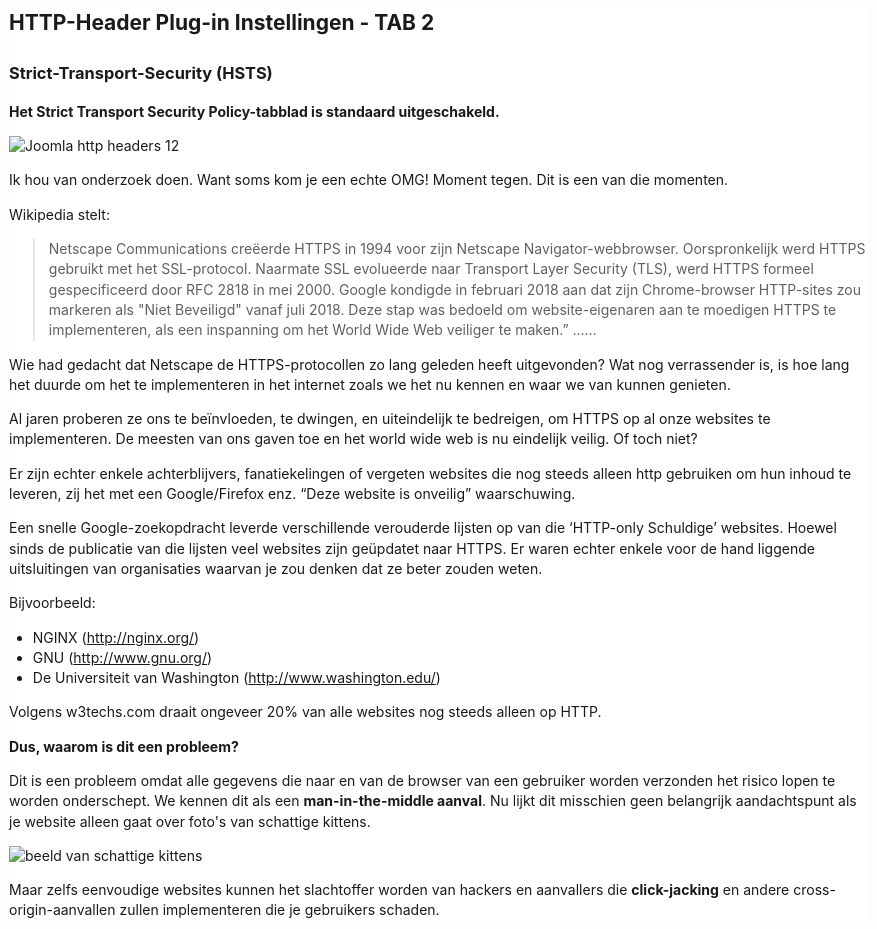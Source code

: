## HTTP-Header Plug-in Instellingen - TAB 2

### Strict-Transport-Security (HSTS)

**Het Strict Transport Security Policy-tabblad is standaard uitgeschakeld.**

![Joomla http headers 12](../../../en/images/security/http-headers-plugins-headers-strict-transport-security.png)

Ik hou van onderzoek doen. Want soms kom je een echte OMG! Moment tegen. Dit is een van die momenten.

Wikipedia stelt:

> Netscape Communications creëerde HTTPS in 1994 voor zijn Netscape Navigator-webbrowser. Oorspronkelijk werd HTTPS gebruikt met het SSL-protocol. Naarmate SSL evolueerde naar Transport Layer Security (TLS), werd HTTPS formeel gespecificeerd door RFC 2818 in mei 2000. Google kondigde in februari 2018 aan dat zijn Chrome-browser HTTP-sites zou markeren als "Niet Beveiligd" vanaf juli 2018. Deze stap was bedoeld om website-eigenaren aan te moedigen HTTPS te implementeren, als een inspanning om het World Wide Web veiliger te maken.” ……

Wie had gedacht dat Netscape de HTTPS-protocollen zo lang geleden heeft uitgevonden? Wat nog verrassender is, is hoe lang het duurde om het te implementeren in het internet zoals we het nu kennen en waar we van kunnen genieten.

Al jaren proberen ze ons te beïnvloeden, te dwingen, en uiteindelijk te bedreigen, om HTTPS op al onze websites te implementeren. De meesten van ons gaven toe en het world wide web is nu eindelijk veilig. Of toch niet?

Er zijn echter enkele achterblijvers, fanatiekelingen of vergeten websites die nog steeds alleen http gebruiken om hun inhoud te leveren, zij het met een Google/Firefox enz. “Deze website is onveilig” waarschuwing.

Een snelle Google-zoekopdracht leverde verschillende verouderde lijsten op van die ‘HTTP-only Schuldige’ websites. Hoewel sinds de publicatie van die lijsten veel websites zijn geüpdatet naar HTTPS. Er waren echter enkele voor de hand liggende uitsluitingen van organisaties waarvan je zou denken dat ze beter zouden weten.

Bijvoorbeeld:

* NGINX (http://nginx.org/)
* GNU (http://www.gnu.org/)
* De Universiteit van Washington (http://www.washington.edu/)

Volgens w3techs.com draait ongeveer 20% van alle websites nog steeds alleen op HTTP.

**Dus, waarom is dit een probleem?**

Dit is een probleem omdat alle gegevens die naar en van de browser van een gebruiker worden verzonden het risico lopen te worden onderschept. We kennen dit als een **man-in-the-middle aanval**. Nu lijkt dit misschien geen belangrijk aandachtspunt als je website alleen gaat over foto's van schattige kittens.

![beeld van schattige kittens](../../../en/images/security/http-headers-plugins-headers-kittens.jpg)

Maar zelfs eenvoudige websites kunnen het slachtoffer worden van hackers en aanvallers die **click-jacking** en andere cross-origin-aanvallen zullen implementeren die je gebruikers schaden.
